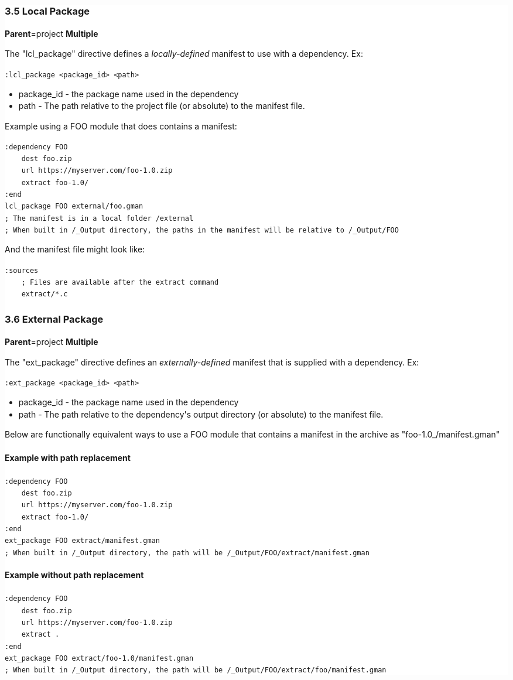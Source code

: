 ### 3.5 Local Package

**Parent**=project **Multiple**

The "lcl_package" directive defines a _locally-defined_ manifest to use with a dependency.  Ex:

    :lcl_package <package_id> <path>

* package_id - the package name used in the dependency
* path - The path relative to the project file (or absolute) to the manifest file.

Example using a FOO module that does contains a manifest:

    :dependency FOO
        dest foo.zip
        url https://myserver.com/foo-1.0.zip
        extract foo-1.0/
    :end
    lcl_package FOO external/foo.gman
    ; The manifest is in a local folder /external
    ; When built in /_Output directory, the paths in the manifest will be relative to /_Output/FOO

And the manifest file might look like:

    :sources
        ; Files are available after the extract command
        extract/*.c

### 3.6 External Package

**Parent**=project **Multiple**

The "ext_package" directive defines an _externally-defined_ manifest that is supplied with a dependency.  Ex:

    :ext_package <package_id> <path>

* package_id - the package name used in the dependency
* path - The path relative to the dependency's output directory (or absolute) to the manifest file.

Below are functionally equivalent ways to use a FOO module that contains a manifest in the archive as "foo-1.0_/manifest.gman"

#### Example with path replacement

    :dependency FOO
        dest foo.zip
        url https://myserver.com/foo-1.0.zip
        extract foo-1.0/
    :end
    ext_package FOO extract/manifest.gman
    ; When built in /_Output directory, the path will be /_Output/FOO/extract/manifest.gman

#### Example without path replacement

    :dependency FOO
        dest foo.zip
        url https://myserver.com/foo-1.0.zip
        extract .
    :end
    ext_package FOO extract/foo-1.0/manifest.gman
    ; When built in /_Output directory, the path will be /_Output/FOO/extract/foo/manifest.gman
